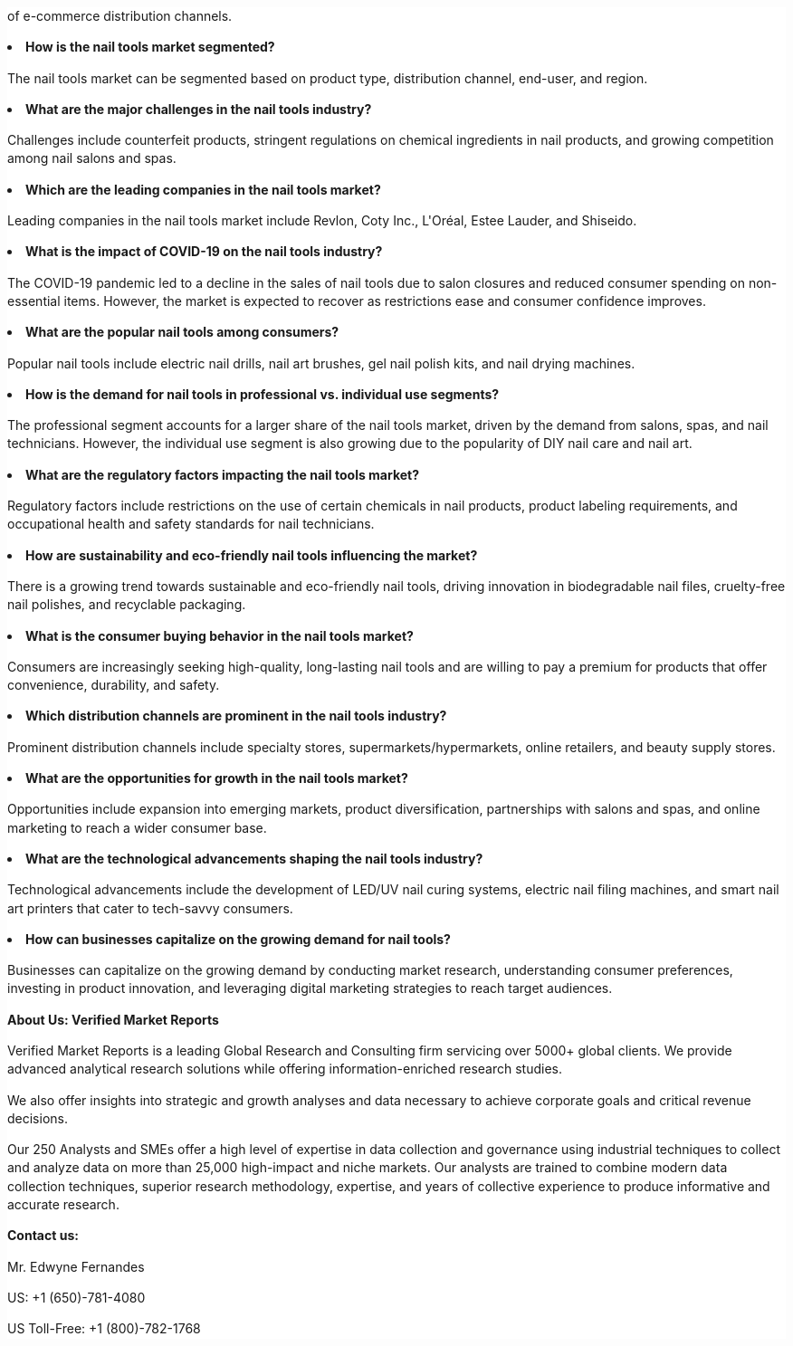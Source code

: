of e-commerce distribution channels.</p> </li> <li> <strong>How is the nail tools market segmented?</strong> <p>The nail tools market can be segmented based on product type, distribution channel, end-user, and region.</p> </li> <li> <strong>What are the major challenges in the nail tools industry?</strong> <p>Challenges include counterfeit products, stringent regulations on chemical ingredients in nail products, and growing competition among nail salons and spas.</p> </li> <li> <strong>Which are the leading companies in the nail tools market?</strong> <p>Leading companies in the nail tools market include Revlon, Coty Inc., L'Oréal, Estee Lauder, and Shiseido.</p> </li> <li> <strong>What is the impact of COVID-19 on the nail tools industry?</strong> <p>The COVID-19 pandemic led to a decline in the sales of nail tools due to salon closures and reduced consumer spending on non-essential items. However, the market is expected to recover as restrictions ease and consumer confidence improves.</p> </li> <li> <strong>What are the popular nail tools among consumers?</strong> <p>Popular nail tools include electric nail drills, nail art brushes, gel nail polish kits, and nail drying machines.</p> </li> <li> <strong>How is the demand for nail tools in professional vs. individual use segments?</strong> <p>The professional segment accounts for a larger share of the nail tools market, driven by the demand from salons, spas, and nail technicians. However, the individual use segment is also growing due to the popularity of DIY nail care and nail art.</p> </li> <li> <strong>What are the regulatory factors impacting the nail tools market?</strong> <p>Regulatory factors include restrictions on the use of certain chemicals in nail products, product labeling requirements, and occupational health and safety standards for nail technicians.</p> </li> <li> <strong>How are sustainability and eco-friendly nail tools influencing the market?</strong> <p>There is a growing trend towards sustainable and eco-friendly nail tools, driving innovation in biodegradable nail files, cruelty-free nail polishes, and recyclable packaging.</p> </li> <li> <strong>What is the consumer buying behavior in the nail tools market?</strong> <p>Consumers are increasingly seeking high-quality, long-lasting nail tools and are willing to pay a premium for products that offer convenience, durability, and safety.</p> </li> <li> <strong>Which distribution channels are prominent in the nail tools industry?</strong> <p>Prominent distribution channels include specialty stores, supermarkets/hypermarkets, online retailers, and beauty supply stores.</p> </li> <li> <strong>What are the opportunities for growth in the nail tools market?</strong> <p>Opportunities include expansion into emerging markets, product diversification, partnerships with salons and spas, and online marketing to reach a wider consumer base.</p> </li> <li> <strong>What are the technological advancements shaping the nail tools industry?</strong> <p>Technological advancements include the development of LED/UV nail curing systems, electric nail filing machines, and smart nail art printers that cater to tech-savvy consumers.</p> </li> <li> <strong>How can businesses capitalize on the growing demand for nail tools?</strong> <p>Businesses can capitalize on the growing demand by conducting market research, understanding consumer preferences, investing in product innovation, and leveraging digital marketing strategies to reach target audiences.</p> </li></ul></h3><p id="" class=""><strong>About Us: Verified Market Reports</strong></p><p id="" class="">Verified Market Reports is a leading Global Research and Consulting firm servicing over 5000+ global clients. We provide advanced analytical research solutions while offering information-enriched research studies.</p><p id="" class="">We also offer insights into strategic and growth analyses and data necessary to achieve corporate goals and critical revenue decisions.</p><p id="" class="">Our 250 Analysts and SMEs offer a high level of expertise in data collection and governance using industrial techniques to collect and analyze data on more than 25,000 high-impact and niche markets. Our analysts are trained to combine modern data collection techniques, superior research methodology, expertise, and years of collective experience to produce informative and accurate research.</p><p id="" class=""><strong>Contact us:</strong></p><p id="" class="">Mr. Edwyne Fernandes</p><p id="" class="">US: +1 (650)-781-4080</p><p id="" class="">US Toll-Free: +1 (800)-782-1768</p>
